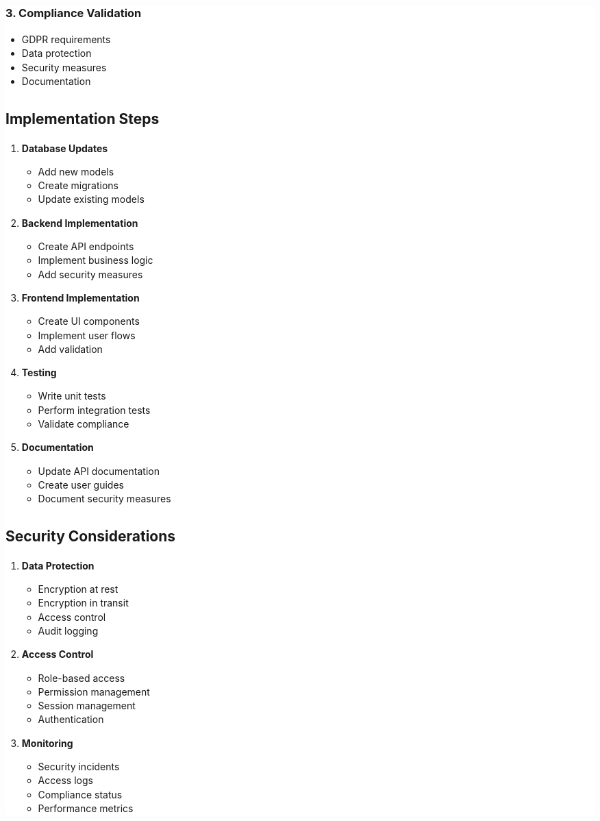### 3. Compliance Validation
- GDPR requirements
- Data protection
- Security measures
- Documentation

## Implementation Steps

1. **Database Updates**
   - Add new models
   - Create migrations
   - Update existing models

2. **Backend Implementation**
   - Create API endpoints
   - Implement business logic
   - Add security measures

3. **Frontend Implementation**
   - Create UI components
   - Implement user flows
   - Add validation

4. **Testing**
   - Write unit tests
   - Perform integration tests
   - Validate compliance

5. **Documentation**
   - Update API documentation
   - Create user guides
   - Document security measures

## Security Considerations

1. **Data Protection**
   - Encryption at rest
   - Encryption in transit
   - Access control
   - Audit logging

2. **Access Control**
   - Role-based access
   - Permission management
   - Session management
   - Authentication

3. **Monitoring**
   - Security incidents
   - Access logs
   - Compliance status
   - Performance metrics
